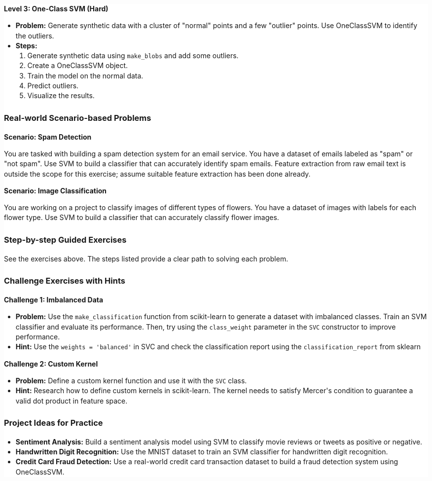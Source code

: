 **Level 3: One-Class SVM (Hard)**

*   **Problem:** Generate synthetic data with a cluster of "normal" points and a few "outlier" points. Use OneClassSVM to identify the outliers.
*   **Steps:**
    1.  Generate synthetic data using `make_blobs` and add some outliers.
    2.  Create a OneClassSVM object.
    3.  Train the model on the normal data.
    4.  Predict outliers.
    5.  Visualize the results.

### Real-world Scenario-based Problems

**Scenario: Spam Detection**

You are tasked with building a spam detection system for an email service. You have a dataset of emails labeled as "spam" or "not spam". Use SVM to build a classifier that can accurately identify spam emails. Feature extraction from raw email text is outside the scope for this exercise; assume suitable feature extraction has been done already.

**Scenario: Image Classification**

You are working on a project to classify images of different types of flowers. You have a dataset of images with labels for each flower type. Use SVM to build a classifier that can accurately classify flower images.

### Step-by-step Guided Exercises

See the exercises above.  The steps listed provide a clear path to solving each problem.

### Challenge Exercises with Hints

**Challenge 1: Imbalanced Data**

*   **Problem:** Use the `make_classification` function from scikit-learn to generate a dataset with imbalanced classes. Train an SVM classifier and evaluate its performance.  Then, try using the `class_weight` parameter in the `SVC` constructor to improve performance.
*   **Hint:** Use the `weights = 'balanced'` in SVC and check the classification report using the `classification_report` from sklearn

**Challenge 2: Custom Kernel**

*   **Problem:** Define a custom kernel function and use it with the `SVC` class.
*   **Hint:**  Research how to define custom kernels in scikit-learn. The kernel needs to satisfy Mercer's condition to guarantee a valid dot product in feature space.

### Project Ideas for Practice

*   **Sentiment Analysis:** Build a sentiment analysis model using SVM to classify movie reviews or tweets as positive or negative.
*   **Handwritten Digit Recognition:**  Use the MNIST dataset to train an SVM classifier for handwritten digit recognition.
*   **Credit Card Fraud Detection:** Use a real-world credit card transaction dataset to build a fraud detection system using OneClassSVM.
